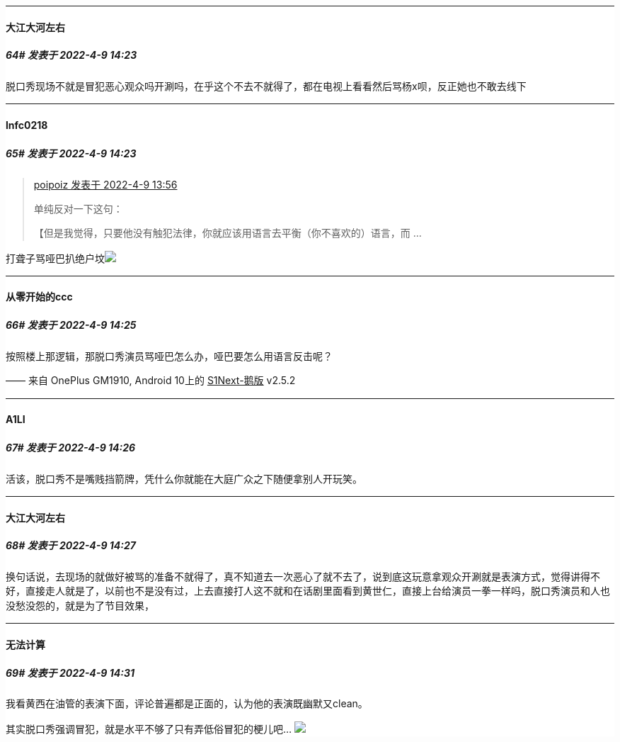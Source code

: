 *****

####  大江大河左右  
##### 64#       发表于 2022-4-9 14:23

脱口秀现场不就是冒犯恶心观众吗开涮吗，在乎这个不去不就得了，都在电视上看看然后骂杨x呗，反正她也不敢去线下

*****

####  lnfc0218  
##### 65#       发表于 2022-4-9 14:23

<blockquote><a href="httphttps://bbs.saraba1st.com/2b/forum.php?mod=redirect&amp;goto=findpost&amp;pid=55376553&amp;ptid=2063465" target="_blank">poipoiz 发表于 2022-4-9 13:56</a>

单纯反对一下这句：

【但是我觉得，只要他没有触犯法律，你就应该用语言去平衡（你不喜欢的）语言，而 ...</blockquote>
打聋子骂哑巴扒绝户坟<img src="https://static.saraba1st.com/image/smiley/face2017/018.png" referrerpolicy="no-referrer">

*****

####  从零开始的ccc  
##### 66#       发表于 2022-4-9 14:25

按照楼上那逻辑，那脱口秀演员骂哑巴怎么办，哑巴要怎么用语言反击呢？

—— 来自 OnePlus GM1910, Android 10上的 [S1Next-鹅版](https://github.com/ykrank/S1-Next/releases) v2.5.2

*****

####  A1LI  
##### 67#       发表于 2022-4-9 14:26

活该，脱口秀不是嘴贱挡箭牌，凭什么你就能在大庭广众之下随便拿别人开玩笑。

*****

####  大江大河左右  
##### 68#       发表于 2022-4-9 14:27

换句话说，去现场的就做好被骂的准备不就得了，真不知道去一次恶心了就不去了，说到底这玩意拿观众开涮就是表演方式，觉得讲得不好，直接走人就是了，以前也不是没有过，上去直接打人这不就和在话剧里面看到黄世仁，直接上台给演员一拳一样吗，脱口秀演员和人也没愁没怨的，就是为了节目效果，

*****

####  无法计算  
##### 69#       发表于 2022-4-9 14:31

我看黄西在油管的表演下面，评论普遍都是正面的，认为他的表演既幽默又clean。

其实脱口秀强调冒犯，就是水平不够了只有弄低俗冒犯的梗儿吧… <img src="https://static.saraba1st.com/image/smiley/face2017/001.png" referrerpolicy="no-referrer">


